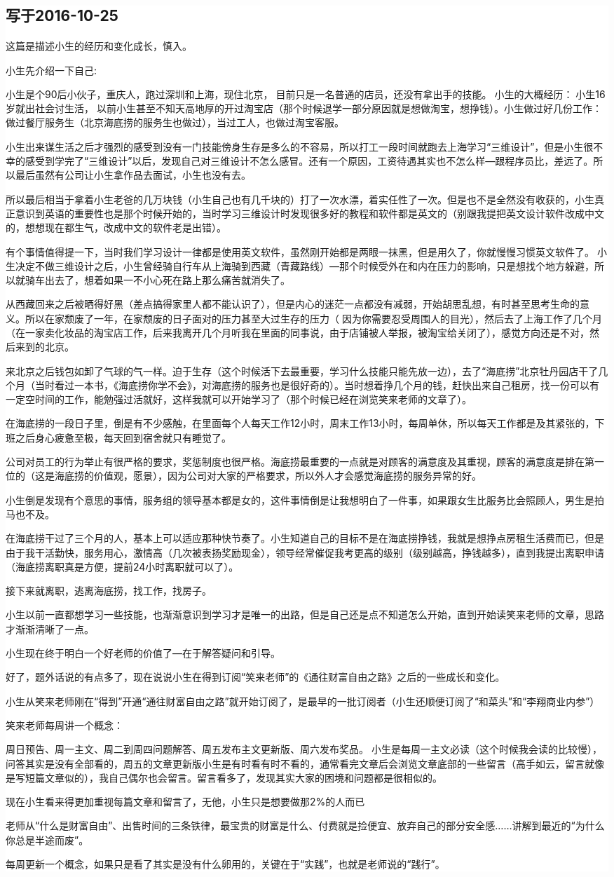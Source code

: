 写于2016-10-25
----
​这篇是描述小生的经历和变化成长，慎入。

小生先介绍一下自己:

小生是个90后小伙子，重庆人，跑过深圳和上海，现住北京， 目前只是一名普通的店员，还没有拿出手的技能。
小生的大概经历：
小生16岁就出社会讨生活， 以前小生甚至不知天高地厚的开过淘宝店（那个时候退学一部分原因就是想做淘宝，想挣钱）。小生做过好几份工作：做过餐厅服务生（北京海底捞的服务生也做过），当过工人，也做过淘宝客服。

小生出来谋生活之后才强烈的感受到没有一门技能傍身生存是多么的不容易，所以打工一段时间就跑去上海学习“三维设计”，但是小生很不幸的感受到学完了“三维设计”以后，发现自己对三维设计不怎么感冒。还有一个原因，工资待遇其实也不怎么样—跟程序员比，差远了。所以最后虽然有公司让小生拿作品去面试，小生也没有去。

所以最后相当于拿着小生老爸的几万块钱（小生自己也有几千块的）打了一次水漂，着实任性了一次。但是也不是全然没有收获的，小生真正意识到英语的重要性也是那个时候开始的，当时学习三维设计时发现很多好的教程和软件都是英文的（别跟我提把英文设计软件改成中文的，想想现在都生气，改成中文的软件老是出错）。

有个事情值得提一下，当时我们学习设计一律都是使用英文软件，虽然刚开始都是两眼一抹黑，但是用久了，你就慢慢习惯英文软件了。
小生决定不做三维设计之后，小生曾经骑自行车从上海骑到西藏（青藏路线）—那个时候受外在和内在压力的影响，只是想找个地方躲避，所以就骑车出去了，想着如果一不小心死在路上那么痛苦就消失了。



从西藏回来之后被晒得好黑（差点搞得家里人都不能认识了），但是内心的迷茫一点都没有减弱，开始胡思乱想，有时甚至思考生命的意义。所以在家颓废了一年，在家颓废的日子面对的压力甚至大过生存的压力（ 因为你需要忍受周围人的目光），然后去了上海工作了几个月（在一家卖化妆品的淘宝店工作，后来我离开几个月听我在里面的同事说，由于店铺被人举报，被淘宝给关闭了），感觉方向还是不对，然后来到的北京。

来北京之后钱包如卸了气球的气一样。迫于生存（这个时候活下去最重要，学习什么技能只能先放一边），去了“海底捞”北京牡丹园店干了几个月（当时看过一本书，《海底捞你学不会》，对海底捞的服务也是很好奇的）。当时想着挣几个月的钱，赶快出来自己租房，找一份可以有一定空时间的工作，能勉强过活就好，这样我就可以开始学习了（那个时候已经在浏览笑来老师的文章了）。

在海底捞的一段日子里，倒是有不少感触，在里面每个人每天工作12小时，周末工作13小时，每周单休，所以每天工作都是及其紧张的，下班之后身心疲惫至极，每天回到宿舍就只有睡觉了。

公司对员工的行为举止有很严格的要求，奖惩制度也很严格。海底捞最重要的一点就是对顾客的满意度及其重视，顾客的满意度是排在第一位的（这是海底捞的价值观，愿景），因为公司对大家的严格要求，所以外人才会感觉海底捞的服务异常的好。

小生倒是发现有个意思的事情，服务组的领导基本都是女的，这件事情倒是让我想明白了一件事，如果跟女生比服务比会照顾人，男生是拍马也不及。

在海底捞干过了三个月的人，基本上可以适应那种快节奏了。小生知道自己的目标不是在海底捞挣钱，我就是想挣点房租生活费而已，但是由于我干活勤快，服务用心，激情高（几次被表扬奖励现金），领导经常催促我考更高的级别（级别越高，挣钱越多），直到我提出离职申请（海底捞离职真是方便，提前24小时离职就可以了）。



接下来就离职，逃离海底捞，找工作，找房子。

小生以前一直都想学习一些技能，也渐渐意识到学习才是唯一的出路，但是自己还是点不知道怎么开始，直到开始读笑来老师的文章，思路才渐渐清晰了一点。

小生现在终于明白一个好老师的价值了—在于解答疑问和引导。

好了，题外话说的有点多了，现在说说小生在得到订阅“笑来老师”的《通往财富自由之路》之后的一些成长和变化。

小生从笑来老师刚在“得到”开通“通往财富自由之路”就开始订阅了，是最早的一批订阅者（小生还顺便订阅了“和菜头”和“李翔商业内参”）

笑来老师每周讲一个概念：

周日预告、周一主文、周二到周四问题解答、周五发布主文更新版、周六发布奖品。
小生是每周一主文必读（这个时候我会读的比较慢），问答其实是没有全部看的，周五的文章更新版小生是有时看有时不看的，通常看完文章后会浏览文章底部的一些留言（高手如云，留言就像是写短篇文章似的），我自己偶尔也会留言。留言看多了，发现其实大家的困境和问题都是很相似的。

现在小生看来得更加重视每篇文章和留言了，无他，小生只是想要做那2%的人而已

老师从“什么是财富自由”、出售时间的三条铁律，最宝贵的财富是什么、付费就是捡便宜、放弃自己的部分安全感……讲解到最近的“为什么你总是半途而废”。

每周更新一个概念，如果只是看了其实是没有什么卵用的，关键在于“实践”，也就是老师说的“践行”。

